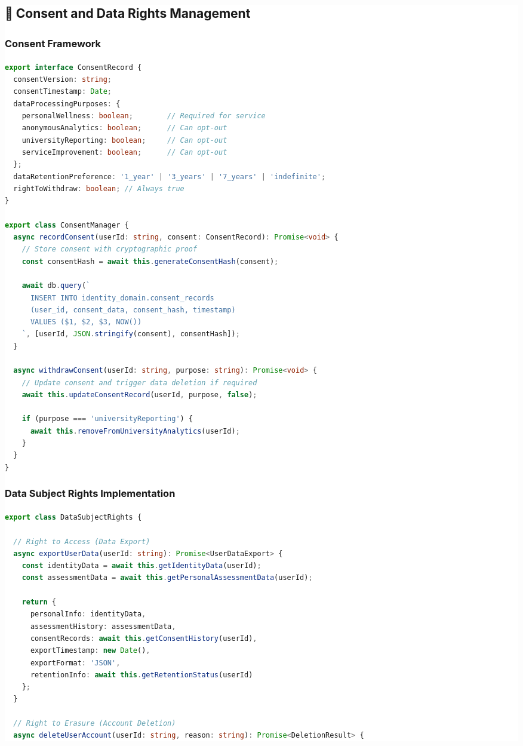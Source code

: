## 🔐 Consent and Data Rights Management

### Consent Framework

```typescript
export interface ConsentRecord {
  consentVersion: string;
  consentTimestamp: Date;
  dataProcessingPurposes: {
    personalWellness: boolean;        // Required for service
    anonymousAnalytics: boolean;      // Can opt-out
    universityReporting: boolean;     // Can opt-out
    serviceImprovement: boolean;      // Can opt-out
  };
  dataRetentionPreference: '1_year' | '3_years' | '7_years' | 'indefinite';
  rightToWithdraw: boolean; // Always true
}

export class ConsentManager {
  async recordConsent(userId: string, consent: ConsentRecord): Promise<void> {
    // Store consent with cryptographic proof
    const consentHash = await this.generateConsentHash(consent);
    
    await db.query(`
      INSERT INTO identity_domain.consent_records 
      (user_id, consent_data, consent_hash, timestamp)
      VALUES ($1, $2, $3, NOW())
    `, [userId, JSON.stringify(consent), consentHash]);
  }
  
  async withdrawConsent(userId: string, purpose: string): Promise<void> {
    // Update consent and trigger data deletion if required
    await this.updateConsentRecord(userId, purpose, false);
    
    if (purpose === 'universityReporting') {
      await this.removeFromUniversityAnalytics(userId);
    }
  }
}
```

### Data Subject Rights Implementation

```typescript
export class DataSubjectRights {
  
  // Right to Access (Data Export)
  async exportUserData(userId: string): Promise<UserDataExport> {
    const identityData = await this.getIdentityData(userId);
    const assessmentData = await this.getPersonalAssessmentData(userId);
    
    return {
      personalInfo: identityData,
      assessmentHistory: assessmentData,
      consentRecords: await this.getConsentHistory(userId),
      exportTimestamp: new Date(),
      exportFormat: 'JSON',
      retentionInfo: await this.getRetentionStatus(userId)
    };
  }
  
  // Right to Erasure (Account Deletion)
  async deleteUserAccount(userId: string, reason: string): Promise<DeletionResult> {
```